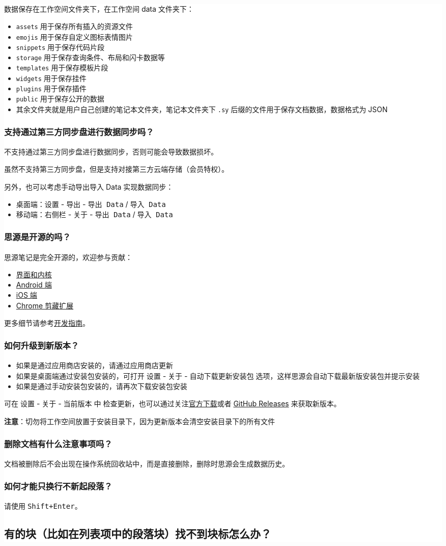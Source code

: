 数据保存在工作空间文件夹下，在工作空间 data 文件夹下：

* `assets` 用于保存所有插入的资源文件
* `emojis` 用于保存自定义图标表情图片
* `snippets` 用于保存代码片段
* `storage` 用于保存查询条件、布局和闪卡数据等
* `templates` 用于保存模板片段
* `widgets` 用于保存挂件
* `plugins` 用于保存插件
* `public` 用于保存公开的数据
* 其余文件夹就是用户自己创建的笔记本文件夹，笔记本文件夹下 `.sy` 后缀的文件用于保存文档数据，数据格式为 JSON

### 支持通过第三方同步盘进行数据同步吗？

不支持通过第三方同步盘进行数据同步，否则可能会导致数据损坏。

虽然不支持第三方同步盘，但是支持对接第三方云端存储（会员特权）。

另外，也可以考虑手动导出导入 Data 实现数据同步：

* 桌面端：<kbd>设置</kbd> - <kbd>导出</kbd> - <kbd>导出 Data</kbd> / <kbd>导入 Data</kbd>
* 移动端：<kbd>右侧栏</kbd> - <kbd>关于</kbd> - <kbd>导出 Data</kbd> / <kbd>导入 Data</kbd>

### 思源是开源的吗？

思源笔记是完全开源的，欢迎参与贡献：

* [界面和内核](https://github.com/siyuan-note/siyuan)
* [Android 端](https://github.com/siyuan-note/siyuan-android)
* [iOS 端](https://github.com/siyuan-note/siyuan-ios)
* [Chrome 剪藏扩展](https://github.com/siyuan-note/siyuan-chrome)

更多细节请参考[开发指南](https://github.com/siyuan-note/siyuan/blob/master/.github/CONTRIBUTING_zh_CN.md)。

### 如何升级到新版本？

* 如果是通过应用商店安装的，请通过应用商店更新
* 如果是桌面端通过安装包安装的，可打开 <kbd>设置</kbd> - <kbd>关于</kbd> - <kbd>自动下载更新安装包</kbd> 选项，这样思源会自动下载最新版安装包并提示安装
* 如果是通过手动安装包安装的，请再次下载安装包安装

可在 <kbd>设置</kbd> - <kbd>关于</kbd> - <kbd>当前版本</kbd> 中 <kbd>检查更新</kbd>，也可以通过关注[官方下载](https://b3log.org/siyuan/download.html)或者 [GitHub Releases](https://github.com/siyuan-note/siyuan/releases) 来获取新版本。

**注意**：切勿将工作空间放置于安装目录下，因为更新版本会清空安装目录下的所有文件

### 删除文档有什么注意事项吗？

文档被删除后不会出现在操作系统回收站中，而是直接删除，删除时思源会生成数据历史。

### 如何才能只换行不新起段落？

请使用 <kbd>Shift+Enter</kbd>。

## 有的块（比如在列表项中的段落块）找不到块标怎么办？
